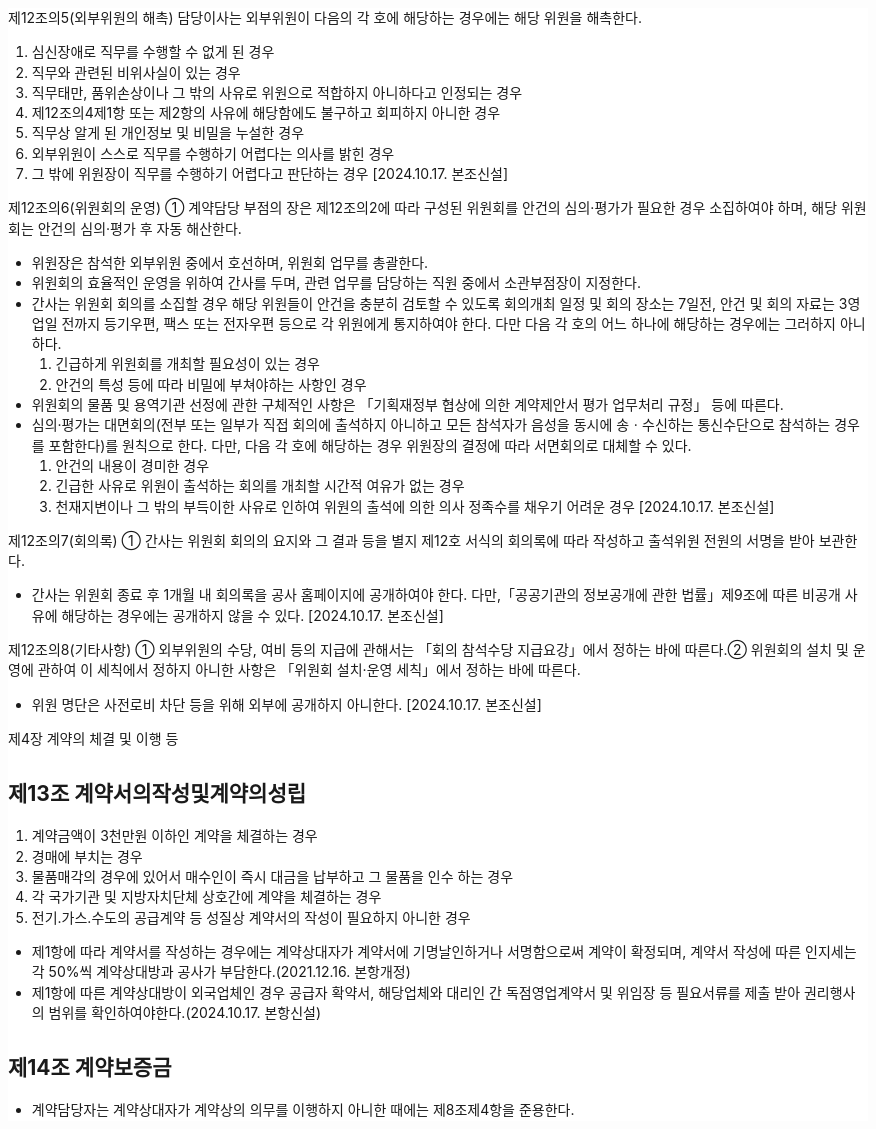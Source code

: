 제12조의5(외부위원의 해촉) 담당이사는 외부위원이 다음의 각 호에 해당하는 경우에는 해당 위원을 해촉한다.
  1. 심신장애로 직무를 수행할 수 없게 된 경우
  2. 직무와 관련된 비위사실이 있는 경우
  3. 직무태만, 품위손상이나 그 밖의 사유로 위원으로 적합하지 아니하다고 인정되는 경우
  4. 제12조의4제1항 또는 제2항의 사유에 해당함에도 불구하고 회피하지 아니한 경우
  5. 직무상 알게 된 개인정보 및 비밀을 누설한 경우
  6. 외부위원이 스스로 직무를 수행하기 어렵다는 의사를 밝힌 경우
  7. 그 밖에 위원장이 직무를 수행하기 어렵다고 판단하는 경우
  [2024.10.17. 본조신설]

제12조의6(위원회의 운영) ① 계약담당 부점의 장은 제12조의2에 따라 구성된 위원회를 안건의 심의·평가가 필요한 경우 소집하여야 하며, 해당 위원회는 안건의 심의·평가 후 자동 해산한다.
- 위원장은 참석한 외부위원 중에서 호선하며, 위원회 업무를 총괄한다.
- 위원회의 효율적인 운영을 위하여 간사를 두며,  관련 업무를 담당하는 직원 중에서 소관부점장이 지정한다.
- 간사는 위원회 회의를 소집할 경우 해당 위원들이 안건을 충분히 검토할 수 있도록 회의개최 일정 및 회의 장소는 7일전, 안건 및 회의 자료는 3영업일 전까지 등기우편, 팩스 또는 전자우편 등으로 각 위원에게 통지하여야 한다. 다만 다음 각 호의 어느 하나에 해당하는 경우에는 그러하지 아니하다.
  1. 긴급하게 위원회를 개최할 필요성이 있는 경우
  2. 안건의 특성 등에 따라 비밀에 부쳐야하는 사항인 경우
- 위원회의 물품 및 용역기관 선정에 관한 구체적인 사항은 「기획재정부 협상에 의한 계약제안서 평가 업무처리 규정」 등에 따른다.
- 심의·평가는 대면회의(전부 또는 일부가 직접 회의에 출석하지 아니하고 모든 참석자가 음성을 동시에 송ㆍ수신하는 통신수단으로 참석하는 경우를 포함한다)를 원칙으로 한다. 다만, 다음 각 호에 해당하는 경우 위원장의 결정에 따라 서면회의로 대체할 수 있다.
  1. 안건의 내용이 경미한 경우
  2. 긴급한 사유로 위원이 출석하는 회의를 개최할 시간적 여유가 없는 경우
  3. 천재지변이나 그 밖의 부득이한 사유로 인하여 위원의 출석에 의한 의사 정족수를 채우기 어려운 경우
  [2024.10.17. 본조신설]

제12조의7(회의록) ① 간사는 위원회 회의의 요지와 그 결과 등을 별지 제12호 서식의 회의록에 따라 작성하고 출석위원 전원의 서명을 받아 보관한다.
- 간사는 위원회 종료 후 1개월 내 회의록을 공사 홈페이지에 공개하여야 한다. 다만,「공공기관의 정보공개에 관한 법률」제9조에 따른 비공개 사유에 해당하는 경우에는 공개하지 않을 수 있다.
  [2024.10.17. 본조신설]

제12조의8(기타사항) ① 외부위원의 수당, 여비 등의 지급에 관해서는 「회의 참석수당 지급요강」에서 정하는 바에 따른다.② 위원회의 설치 및 운영에 관하여 이 세칙에서 정하지 아니한 사항은 「위원회 설치·운영 세칙」에서 정하는 바에 따른다.
- 위원 명단은 사전로비 차단 등을 위해 외부에 공개하지 아니한다.
  [2024.10.17. 본조신설]

제4장 계약의 체결 및 이행 등

## 제13조 계약서의작성및계약의성립
1. 계약금액이 3천만원 이하인 계약을 체결하는 경우
2. 경매에 부치는 경우
3. 물품매각의 경우에 있어서 매수인이 즉시 대금을 납부하고 그 물품을 인수 하는 경우
4. 각 국가기관 및 지방자치단체 상호간에 계약을 체결하는 경우
5. 전기&#8228;가스&#8228;수도의 공급계약 등 성질상 계약서의 작성이 필요하지 아니한 경우
- 제1항에 따라 계약서를 작성하는 경우에는 계약상대자가 계약서에 기명날인하거나 서명함으로써 계약이 확정되며, 계약서 작성에 따른 인지세는 각 50%씩 계약상대방과 공사가 부담한다.(2021.12.16. 본항개정)
- 제1항에 따른 계약상대방이 외국업체인 경우 공급자 확약서, 해당업체와 대리인 간 독점영업계약서 및 위임장 등 필요서류를 제출 받아 권리행사의 범위를 확인하여야한다.(2024.10.17. 본항신설)

## 제14조 계약보증금
- 계약담당자는 계약상대자가 계약상의 의무를 이행하지 아니한 때에는 제8조제4항을 준용한다.
